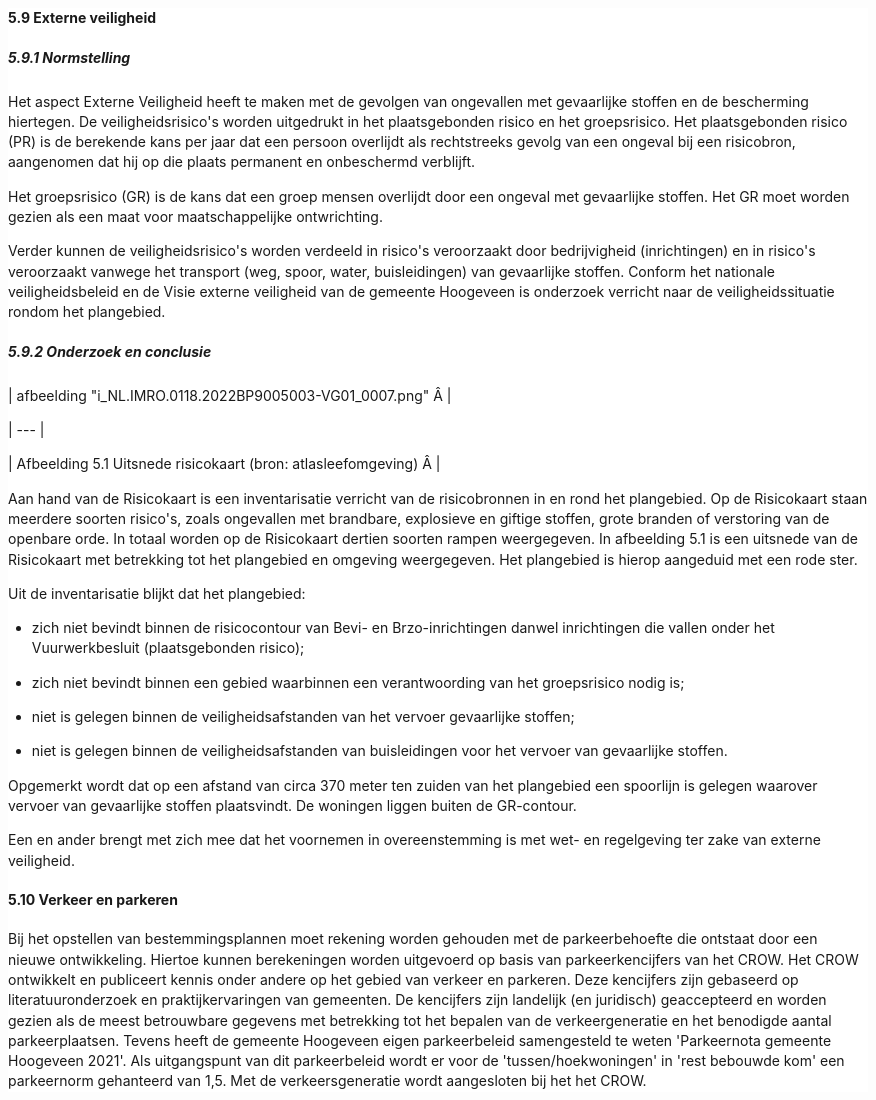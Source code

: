 #### 5\.9 Externe veiligheid

##### 5\.9\.1 Normstelling

Het aspect Externe Veiligheid heeft te maken met de gevolgen van ongevallen met gevaarlijke stoffen en de bescherming hiertegen. De veiligheidsrisico's worden uitgedrukt in het plaatsgebonden risico en het groepsrisico. Het plaatsgebonden risico (PR) is de berekende kans per jaar dat een persoon overlijdt als rechtstreeks gevolg van een ongeval bij een risicobron, aangenomen dat hij op die plaats permanent en onbeschermd verblijft.

Het groepsrisico (GR) is de kans dat een groep mensen overlijdt door een ongeval met gevaarlijke stoffen. Het GR moet worden gezien als een maat voor maatschappelijke ontwrichting.

Verder kunnen de veiligheidsrisico's worden verdeeld in risico's veroorzaakt door bedrijvigheid (inrichtingen) en in risico's veroorzaakt vanwege het transport (weg, spoor, water, buisleidingen) van gevaarlijke stoffen. Conform het nationale veiligheidsbeleid en de Visie externe veiligheid van de gemeente Hoogeveen is onderzoek verricht naar de veiligheidssituatie rondom het plangebied.

##### 5\.9\.2 Onderzoek en conclusie

| afbeelding "i_NL.IMRO.0118.2022BP9005003-VG01_0007.png"   Â |

| --- |

| Afbeelding 5\.1 Uitsnede risicokaart (bron: atlasleefomgeving)   Â |

Aan hand van de Risicokaart is een inventarisatie verricht van de risicobronnen in en rond het plangebied. Op de Risicokaart staan meerdere soorten risico's, zoals ongevallen met brandbare, explosieve en giftige stoffen, grote branden of verstoring van de openbare orde. In totaal worden op de Risicokaart dertien soorten rampen weergegeven. In afbeelding 5\.1 is een uitsnede van de Risicokaart met betrekking tot het plangebied en omgeving weergegeven. Het plangebied is hierop aangeduid met een rode ster.

Uit de inventarisatie blijkt dat het plangebied:

* zich niet bevindt binnen de risicocontour van Bevi\- en Brzo\-inrichtingen danwel inrichtingen die vallen onder het Vuurwerkbesluit (plaatsgebonden risico);

* zich niet bevindt binnen een gebied waarbinnen een verantwoording van het groepsrisico nodig is;

* niet is gelegen binnen de veiligheidsafstanden van het vervoer gevaarlijke stoffen;

* niet is gelegen binnen de veiligheidsafstanden van buisleidingen voor het vervoer van gevaarlijke stoffen.

Opgemerkt wordt dat op een afstand van circa 370 meter ten zuiden van het plangebied een spoorlijn is gelegen waarover vervoer van gevaarlijke stoffen plaatsvindt. De woningen liggen buiten de GR\-contour.

Een en ander brengt met zich mee dat het voornemen in overeenstemming is met wet\- en regelgeving ter zake van externe veiligheid.

#### 5\.10 Verkeer en parkeren

Bij het opstellen van bestemmingsplannen moet rekening worden gehouden met de parkeerbehoefte die ontstaat door een nieuwe ontwikkeling. Hiertoe kunnen berekeningen worden uitgevoerd op basis van parkeerkencijfers van het CROW. Het CROW ontwikkelt en publiceert kennis onder andere op het gebied van verkeer en parkeren. Deze kencijfers zijn gebaseerd op literatuuronderzoek en praktijkervaringen van gemeenten. De kencijfers zijn landelijk (en juridisch) geaccepteerd en worden gezien als de meest betrouwbare gegevens met betrekking tot het bepalen van de verkeergeneratie en het benodigde aantal parkeerplaatsen. Tevens heeft de gemeente Hoogeveen eigen parkeerbeleid samengesteld te weten 'Parkeernota gemeente Hoogeveen 2021'. Als uitgangspunt van dit parkeerbeleid wordt er voor de 'tussen/hoekwoningen' in 'rest bebouwde kom' een parkeernorm gehanteerd van 1,5\. Met de verkeersgeneratie wordt aangesloten bij het het CROW.

